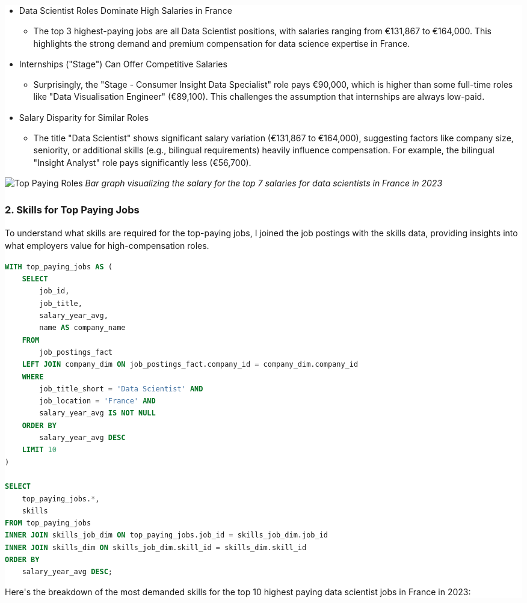 - Data Scientist Roles Dominate High Salaries in France

    - The top 3 highest-paying jobs are all Data Scientist positions, with salaries ranging from €131,867 to €164,000. This highlights the strong demand and premium compensation for data science expertise in France.

- Internships ("Stage") Can Offer Competitive Salaries

    - Surprisingly, the "Stage - Consumer Insight Data Specialist" role pays €90,000, which is higher than some full-time roles like "Data Visualisation Engineer" (€89,100). This challenges the assumption that internships are always low-paid.

- Salary Disparity for Similar Roles

    - The title "Data Scientist" shows significant salary variation (€131,867 to €164,000), suggesting factors like company size, seniority, or additional skills (e.g., bilingual requirements) heavily influence compensation. For example, the bilingual "Insight Analyst" role pays significantly less (€56,700).

![Top Paying Roles](assets/top_paying_roles.png)
*Bar graph visualizing the salary for the top 7 salaries for data scientists in France in 2023*

### 2. Skills for Top Paying Jobs
To understand what skills are required for the top-paying jobs, I joined the job postings with the skills data, providing insights into what employers value for high-compensation roles.

```sql
WITH top_paying_jobs AS (
    SELECT	
        job_id,
        job_title,
        salary_year_avg,
        name AS company_name
    FROM
        job_postings_fact
    LEFT JOIN company_dim ON job_postings_fact.company_id = company_dim.company_id
    WHERE
        job_title_short = 'Data Scientist' AND 
        job_location = 'France' AND 
        salary_year_avg IS NOT NULL
    ORDER BY
        salary_year_avg DESC
    LIMIT 10
)

SELECT 
    top_paying_jobs.*,
    skills
FROM top_paying_jobs
INNER JOIN skills_job_dim ON top_paying_jobs.job_id = skills_job_dim.job_id
INNER JOIN skills_dim ON skills_job_dim.skill_id = skills_dim.skill_id
ORDER BY
    salary_year_avg DESC;
```
Here's the breakdown of the most demanded skills for the top 10 highest paying data scientist jobs in France in 2023:
